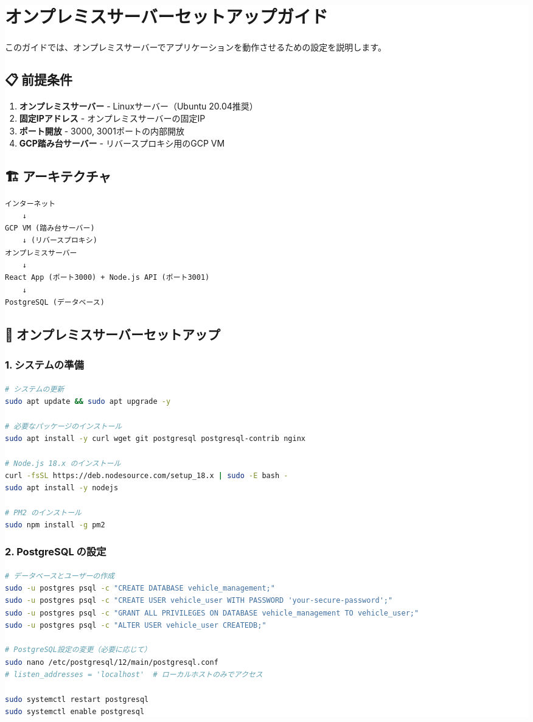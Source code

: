 # オンプレミスサーバーセットアップガイド

このガイドでは、オンプレミスサーバーでアプリケーションを動作させるための設定を説明します。

## 📋 前提条件

1. **オンプレミスサーバー** - Linuxサーバー（Ubuntu 20.04推奨）
2. **固定IPアドレス** - オンプレミスサーバーの固定IP
3. **ポート開放** - 3000, 3001ポートの内部開放
4. **GCP踏み台サーバー** - リバースプロキシ用のGCP VM

## 🏗️ アーキテクチャ

```
インターネット
    ↓
GCP VM (踏み台サーバー)
    ↓ (リバースプロキシ)
オンプレミスサーバー
    ↓
React App (ポート3000) + Node.js API (ポート3001)
    ↓
PostgreSQL (データベース)
```

## 🚀 オンプレミスサーバーセットアップ

### 1. システムの準備

```bash
# システムの更新
sudo apt update && sudo apt upgrade -y

# 必要なパッケージのインストール
sudo apt install -y curl wget git postgresql postgresql-contrib nginx

# Node.js 18.x のインストール
curl -fsSL https://deb.nodesource.com/setup_18.x | sudo -E bash -
sudo apt install -y nodejs

# PM2 のインストール
sudo npm install -g pm2
```

### 2. PostgreSQL の設定

```bash
# データベースとユーザーの作成
sudo -u postgres psql -c "CREATE DATABASE vehicle_management;"
sudo -u postgres psql -c "CREATE USER vehicle_user WITH PASSWORD 'your-secure-password';"
sudo -u postgres psql -c "GRANT ALL PRIVILEGES ON DATABASE vehicle_management TO vehicle_user;"
sudo -u postgres psql -c "ALTER USER vehicle_user CREATEDB;"

# PostgreSQL設定の変更（必要に応じて）
sudo nano /etc/postgresql/12/main/postgresql.conf
# listen_addresses = 'localhost'  # ローカルホストのみでアクセス

sudo systemctl restart postgresql
sudo systemctl enable postgresql
```
